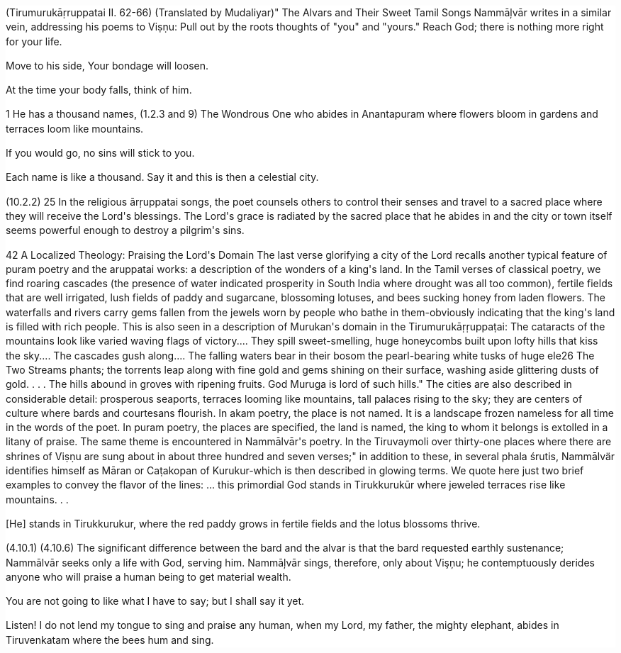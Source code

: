 (Tirumurukāṛruppatai II. 62-66) (Translated by Mudaliyar)" The Alvars and Their Sweet Tamil Songs Nammāļvār writes in a similar vein, addressing his poems to Viṣṇu: Pull out by the roots thoughts of "you" and "yours." Reach God; there is nothing more right for your life.

Move to his side, Your bondage will loosen.

At the time your body falls, think of him.

1 He has a thousand names, (1.2.3 and 9) The Wondrous One who abides in Anantapuram where flowers bloom in gardens and terraces loom like mountains.

If you would go, no sins will stick to you.

Each name is like a thousand. Say it and this is then a celestial city.

(10.2.2) 25 In the religious ārṛuppatai songs, the poet counsels others to control their senses and travel to a sacred place where they will receive the Lord's blessings. The Lord's grace is radiated by the sacred place that he abides in and the city or town itself seems powerful enough to destroy a pilgrim's sins.

42 A Localized Theology: Praising the Lord's Domain The last verse glorifying a city of the Lord recalls another typical feature of puram poetry and the aruppatai works: a description of the wonders of a king's land. In the Tamil verses of classical poetry, we find roaring cascades (the presence of water indicated prosperity in South India where drought was all too common), fertile fields that are well irrigated, lush fields of paddy and sugarcane, blossoming lotuses, and bees sucking honey from laden flowers. The waterfalls and rivers carry gems fallen from the jewels worn by people who bathe in them-obviously indicating that the king's land is filled with rich people. This is also seen in a description of Murukan's domain in the Tirumurukāṛṛuppaṭai: The cataracts of the mountains look like varied waving flags of victory.... They spill sweet-smelling, huge honeycombs built upon lofty hills that kiss the sky.... The cascades gush along.... The falling waters bear in their bosom the pearl-bearing white tusks of huge ele26 The Two Streams phants; the torrents leap along with fine gold and gems shining on their surface, washing aside glittering dusts of gold. . . . The hills abound in groves with ripening fruits. God Muruga is lord of such hills." The cities are also described in considerable detail: prosperous seaports, terraces looming like mountains, tall palaces rising to the sky; they are centers of culture where bards and courtesans flourish. In akam poetry, the place is not named. It is a landscape frozen nameless for all time in the words of the poet. In puram poetry, the places are specified, the land is named, the king to whom it belongs is extolled in a litany of praise. The same theme is encountered in Nammālvār's poetry. In the Tiruvaymoli over thirty-one places where there are shrines of Viṣṇu are sung about in about three hundred and seven verses;" in addition to these, in several phala śrutis, Nammālvär identifies himself as Māran or Caṭakopan of Kurukur-which is then described in glowing terms. We quote here just two brief examples to convey the flavor of the lines: ... this primordial God stands in Tirukkurukūr where jeweled terraces rise like mountains. . .

[He] stands in Tirukkurukur, where the red paddy grows in fertile fields and the lotus blossoms thrive.

(4.10.1) (4.10.6) The significant difference between the bard and the alvar is that the bard requested earthly sustenance; Nammālvār seeks only a life with God, serving him. Nammāļvār sings, therefore, only about Vişņu; he contemptuously derides anyone who will praise a human being to get material wealth.

You are not going to like what I have to say; but I shall say it yet.

Listen! I do not lend my tongue to sing and praise any human, when my Lord, my father, the mighty elephant, abides in Tiruvenkatam where the bees hum and sing.
